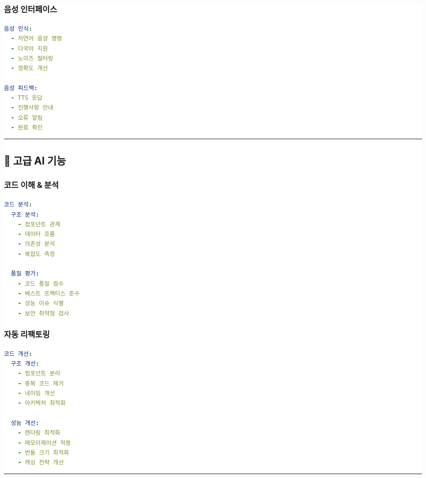 ### **음성 인터페이스**

```yaml
음성 인식:
  - 자연어 음성 명령
  - 다국어 지원
  - 노이즈 필터링
  - 정확도 개선

음성 피드백:
  - TTS 응답
  - 진행사항 안내
  - 오류 알림
  - 완료 확인
```

---

## 🚀 고급 AI 기능

### **코드 이해 & 분석**

```yaml
코드 분석:
  구조 분석:
    - 컴포넌트 관계
    - 데이터 흐름
    - 의존성 분석
    - 복잡도 측정

  품질 평가:
    - 코드 품질 점수
    - 베스트 프랙티스 준수
    - 성능 이슈 식별
    - 보안 취약점 검사
```

### **자동 리팩토링**

```yaml
코드 개선:
  구조 개선:
    - 컴포넌트 분리
    - 중복 코드 제거
    - 네이밍 개선
    - 아키텍처 최적화

  성능 개선:
    - 렌더링 최적화
    - 메모이제이션 적용
    - 번들 크기 최적화
    - 캐싱 전략 개선
```

---